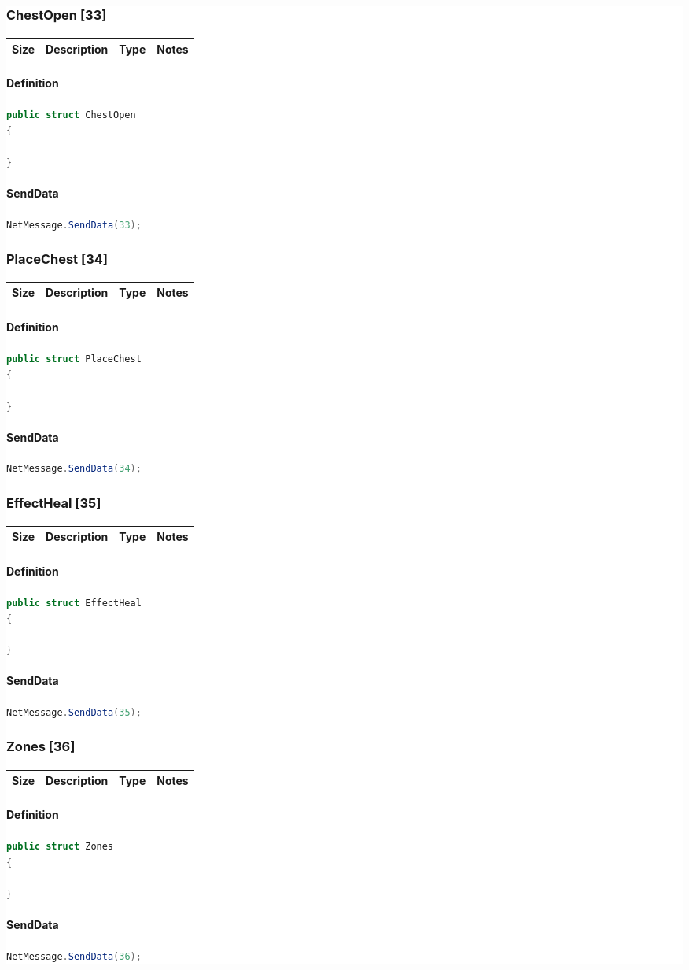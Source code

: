 ### ChestOpen \[33\]
| Size | Description | Type | Notes |
| ---- | ----------- | ---- | ----- |
#### Definition
```csharp
public struct ChestOpen
{
    
}    
```
#### SendData
```csharp
NetMessage.SendData(33);
```

### PlaceChest \[34\]
| Size | Description | Type | Notes |
| ---- | ----------- | ---- | ----- |
#### Definition
```csharp
public struct PlaceChest
{
    
}    
```
#### SendData
```csharp
NetMessage.SendData(34);
```

### EffectHeal \[35\]
| Size | Description | Type | Notes |
| ---- | ----------- | ---- | ----- |
#### Definition
```csharp
public struct EffectHeal
{
    
}    
```
#### SendData
```csharp
NetMessage.SendData(35);
```

### Zones \[36\]
| Size | Description | Type | Notes |
| ---- | ----------- | ---- | ----- |
#### Definition
```csharp
public struct Zones
{
    
}    
```
#### SendData
```csharp
NetMessage.SendData(36);
```
